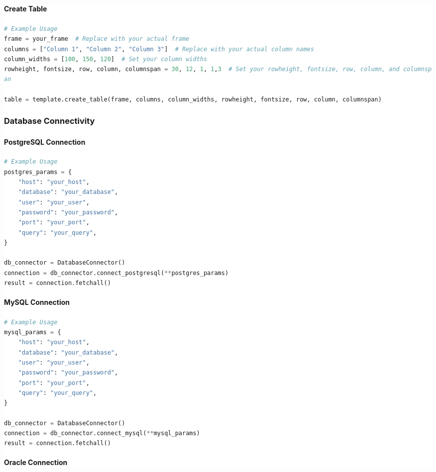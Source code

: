 #### Create Table

```python
# Example Usage
frame = your_frame  # Replace with your actual frame
columns = ["Column 1", "Column 2", "Column 3"]  # Replace with your actual column names
column_widths = [100, 150, 120]  # Set your column widths
rowheight, fontsize, row, column, columnspan = 30, 12, 1, 1,3  # Set your rowheight, fontsize, row, column, and columnspan

table = template.create_table(frame, columns, column_widths, rowheight, fontsize, row, column, columnspan)
```

### Database Connectivity

#### PostgreSQL Connection

```python
# Example Usage
postgres_params = {
    "host": "your_host",
    "database": "your_database",
    "user": "your_user",
    "password": "your_password",
    "port": "your_port",
    "query": "your_query",
}

db_connector = DatabaseConnector()
connection = db_connector.connect_postgresql(**postgres_params)
result = connection.fetchall()
```

#### MySQL Connection

```python
# Example Usage
mysql_params = {
    "host": "your_host",
    "database": "your_database",
    "user": "your_user",
    "password": "your_password",
    "port": "your_port",
    "query": "your_query",
}

db_connector = DatabaseConnector()
connection = db_connector.connect_mysql(**mysql_params)
result = connection.fetchall()
```

#### Oracle Connection
